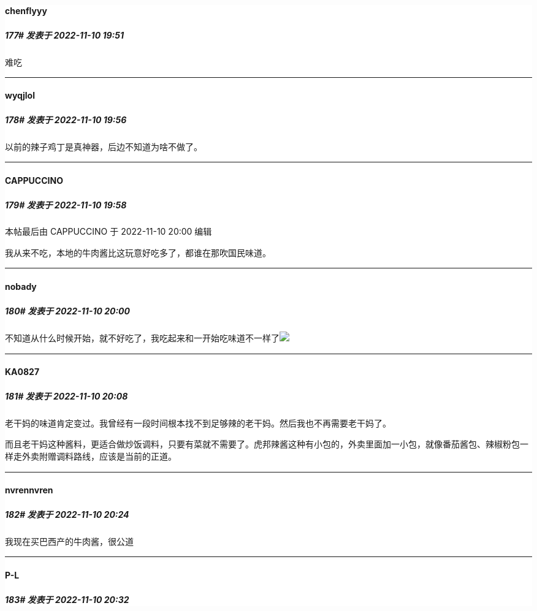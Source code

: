 ####  chenflyyy  
##### 177#       发表于 2022-11-10 19:51

难吃



*****

####  wyqjlol  
##### 178#       发表于 2022-11-10 19:56

以前的辣子鸡丁是真神器，后边不知道为啥不做了。

*****

####  CAPPUCCINO  
##### 179#       发表于 2022-11-10 19:58

 本帖最后由 CAPPUCCINO 于 2022-11-10 20:00 编辑 

我从来不吃，本地的牛肉酱比这玩意好吃多了，都谁在那吹国民味道。

*****

####  nobady  
##### 180#       发表于 2022-11-10 20:00

不知道从什么时候开始，就不好吃了，我吃起来和一开始吃味道不一样了<img src="https://static.saraba1st.com/image/smiley/face2017/001.png" referrerpolicy="no-referrer">



*****

####  KA0827  
##### 181#       发表于 2022-11-10 20:08

老干妈的味道肯定变过。我曾经有一段时间根本找不到足够辣的老干妈。然后我也不再需要老干妈了。

而且老干妈这种酱料，更适合做炒饭调料，只要有菜就不需要了。虎邦辣酱这种有小包的，外卖里面加一小包，就像番茄酱包、辣椒粉包一样走外卖附赠调料路线，应该是当前的正道。



*****

####  nvrennvren  
##### 182#       发表于 2022-11-10 20:24

我现在买巴西产的牛肉酱，很公道



*****

####  P-L  
##### 183#       发表于 2022-11-10 20:32
